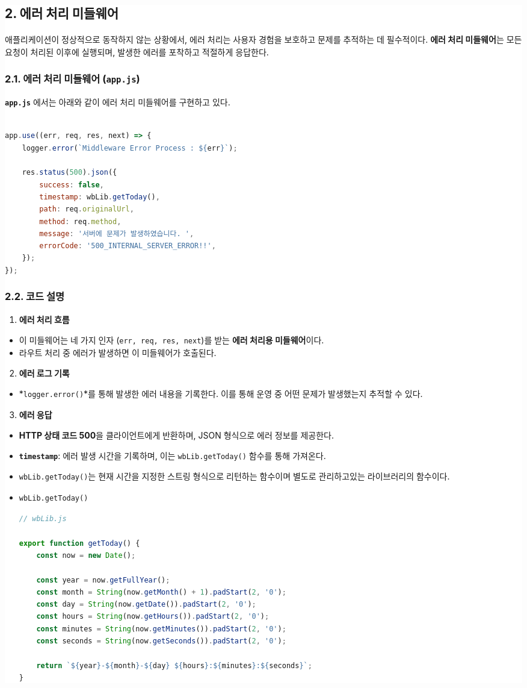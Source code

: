 
## 2. 에러 처리 미들웨어

애플리케이션이 정상적으로 동작하지 않는 상황에서, 에러 처리는 사용자 경험을 보호하고 문제를 추적하는 데 필수적이다. **에러 처리 미들웨어**는 모든 요청이 처리된 이후에 실행되며, 발생한 에러를 포착하고 적절하게 응답한다.

### 2.1. 에러 처리 미들웨어 (`app.js`)

**`app.js`** 에서는 아래와 같이 에러 처리 미들웨어를 구현하고 있다.

```jsx

app.use((err, req, res, next) => {
    logger.error(`Middleware Error Process : ${err}`);

    res.status(500).json({
        success: false,
        timestamp: wbLib.getToday(),
        path: req.originalUrl,
        method: req.method,
        message: '서버에 문제가 발생하였습니다. ',
        errorCode: '500_INTERNAL_SERVER_ERROR!!',
    });
});
```

### 2.2. 코드 설명

1. **에러 처리 흐름**
  - 이 미들웨어는 네 가지 인자 (`err, req, res, next`)를 받는 **에러 처리용 미들웨어**이다.
  - 라우트 처리 중 에러가 발생하면 이 미들웨어가 호출된다.
2. **에러 로그 기록**
  - *`logger.error()`*를 통해 발생한 에러 내용을 기록한다. 이를 통해 운영 중 어떤 문제가 발생했는지 추적할 수 있다.
3. **에러 응답**
  - **HTTP 상태 코드 500**을 클라이언트에게 반환하며, JSON 형식으로 에러 정보를 제공한다.
  - **`timestamp`**: 에러 발생 시간을 기록하며, 이는 `wbLib.getToday()` 함수를 통해 가져온다.
  - `wbLib.getToday()`는 현재 시간을 지정한 스트링 형식으로 리턴하는 함수이며 별도로 관리하고있는 라이브러리의 함수이다.
  - `wbLib.getToday()`

    ```jsx
    // wbLib.js
    
    export function getToday() {
        const now = new Date();
    
        const year = now.getFullYear();
        const month = String(now.getMonth() + 1).padStart(2, '0');
        const day = String(now.getDate()).padStart(2, '0');
        const hours = String(now.getHours()).padStart(2, '0');
        const minutes = String(now.getMinutes()).padStart(2, '0');
        const seconds = String(now.getSeconds()).padStart(2, '0');
    
        return `${year}-${month}-${day} ${hours}:${minutes}:${seconds}`;
    }
    ```
